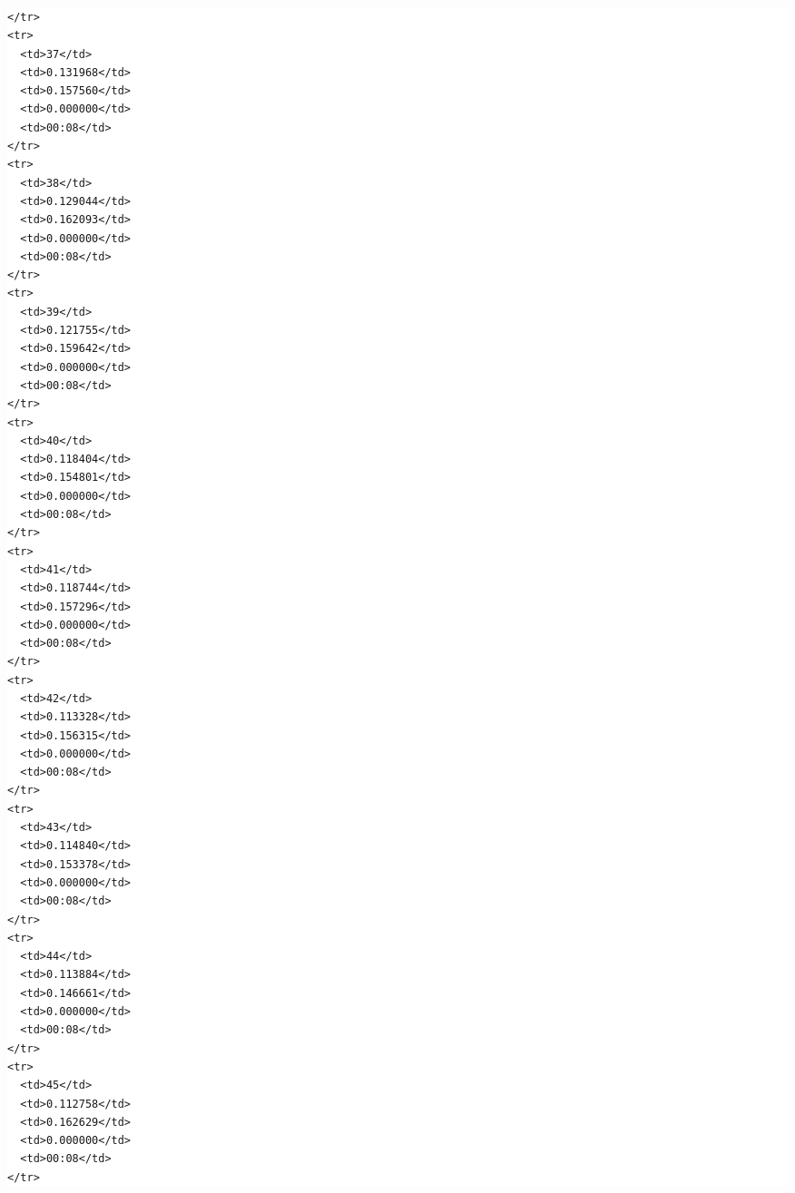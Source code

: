     </tr>
    <tr>
      <td>37</td>
      <td>0.131968</td>
      <td>0.157560</td>
      <td>0.000000</td>
      <td>00:08</td>
    </tr>
    <tr>
      <td>38</td>
      <td>0.129044</td>
      <td>0.162093</td>
      <td>0.000000</td>
      <td>00:08</td>
    </tr>
    <tr>
      <td>39</td>
      <td>0.121755</td>
      <td>0.159642</td>
      <td>0.000000</td>
      <td>00:08</td>
    </tr>
    <tr>
      <td>40</td>
      <td>0.118404</td>
      <td>0.154801</td>
      <td>0.000000</td>
      <td>00:08</td>
    </tr>
    <tr>
      <td>41</td>
      <td>0.118744</td>
      <td>0.157296</td>
      <td>0.000000</td>
      <td>00:08</td>
    </tr>
    <tr>
      <td>42</td>
      <td>0.113328</td>
      <td>0.156315</td>
      <td>0.000000</td>
      <td>00:08</td>
    </tr>
    <tr>
      <td>43</td>
      <td>0.114840</td>
      <td>0.153378</td>
      <td>0.000000</td>
      <td>00:08</td>
    </tr>
    <tr>
      <td>44</td>
      <td>0.113884</td>
      <td>0.146661</td>
      <td>0.000000</td>
      <td>00:08</td>
    </tr>
    <tr>
      <td>45</td>
      <td>0.112758</td>
      <td>0.162629</td>
      <td>0.000000</td>
      <td>00:08</td>
    </tr>